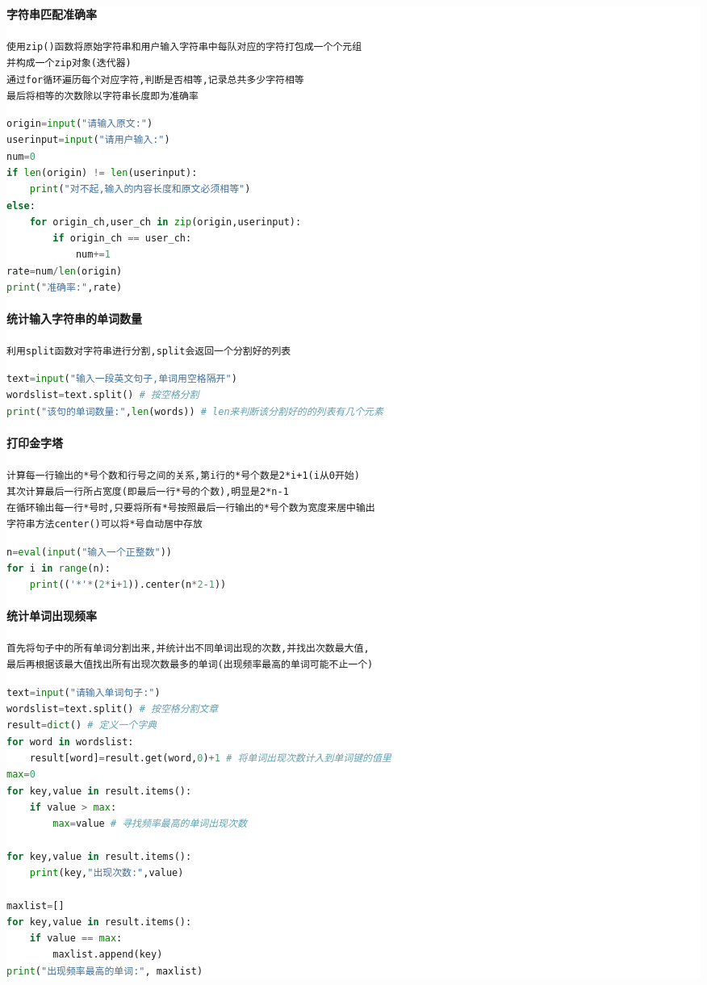 #### 字符串匹配准确率
	使用zip()函数将原始字符串和用户输入字符串中每队对应的字符打包成一个个元组
	并构成一个zip对象(迭代器)
	通过for循环遍历每个对应字符,判断是否相等,记录总共多少字符相等
	最后将相等的次数除以字符串长度即为准确率
```python
origin=input("请输入原文:")
userinput=input("请用户输入:")
num=0
if len(origin) != len(userinput):
	print("对不起,输入的内容长度和原文必须相等")
else:
	for origin_ch,user_ch in zip(origin,userinput):
		if origin_ch == user_ch:
			num+=1
rate=num/len(origin)
print("准确率:",rate)
```

#### 统计输入字符串的单词数量
	利用split函数对字符串进行分割,split会返回一个分割好的列表
```python
text=input("输入一段英文句子,单词用空格隔开")
wordslist=text.split() # 按空格分割
print("该句的单词数量:",len(words)) # len来判断该分割好的的列表有几个元素
```

#### 打印金字塔
	计算每一行输出的*号个数和行号之间的关系,第i行的*号个数是2*i+1(i从0开始)
	其次计算最后一行所占宽度(即最后一行*号的个数),明显是2*n-1
	在循环输出每一行*号时,只要将所有*号按照最后一行输出的*号个数为宽度来居中输出
	字符串方法center()可以将*号自动居中存放
```python
n=eval(input("输入一个正整数"))
for i in range(n):
	print(('*'*(2*i+1)).center(n*2-1))
```

#### 统计单词出现频率
	首先将句子中的所有单词分割出来,并统计出不同单词出现的次数,并找出次数最大值,
	最后再根据该最大值找出所有出现次数最多的单词(出现频率最高的单词可能不止一个)
```python
text=input("请输入单词句子:")
wordslist=text.split() # 按空格分割文章
result=dict() # 定义一个字典
for word in wordslist:
	result[word]=result.get(word,0)+1 # 将单词出现次数计入到单词键的值里
max=0
for key,value in result.items():
	if value > max:
		max=value # 寻找频率最高的单词出现次数

for key,value in result.items():
	print(key,"出现次数:",value)
	
maxlist=[]
for key,value in result.items():
	if value == max:
		maxlist.append(key)
print("出现频率最高的单词:", maxlist)
```
